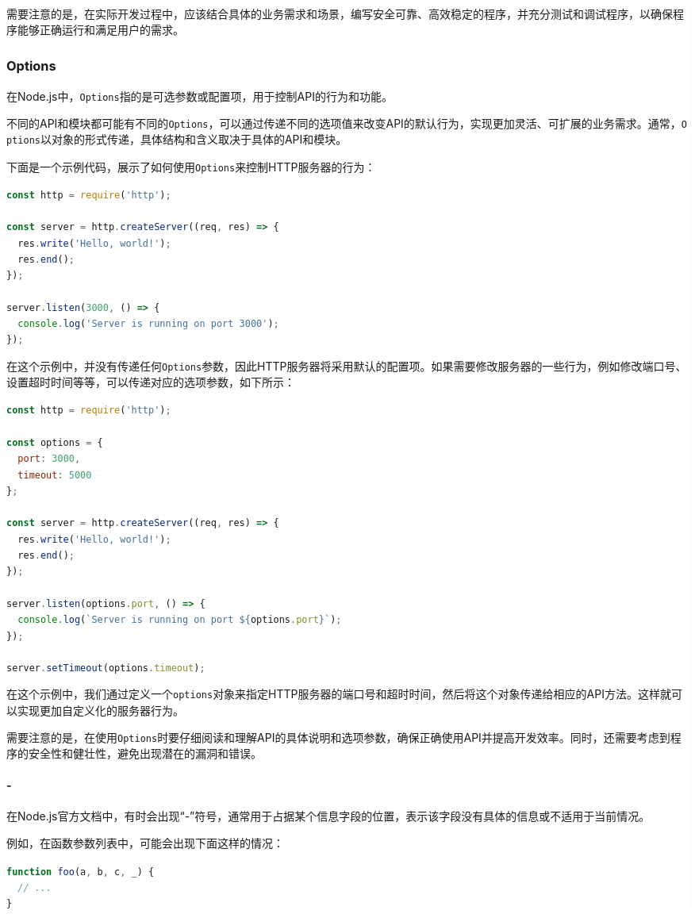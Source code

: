 需要注意的是，在实际开发过程中，应该结合具体的业务需求和场景，编写安全可靠、高效稳定的程序，并充分测试和调试程序，以确保程序能够正确运行和满足用户的需求。
### Options

在Node.js中，`Options`指的是可选参数或配置项，用于控制API的行为和功能。

不同的API和模块都可能有不同的`Options`，可以通过传递不同的选项值来改变API的默认行为，实现更加灵活、可扩展的业务需求。通常，`Options`以对象的形式传递，具体结构和含义取决于具体的API和模块。

下面是一个示例代码，展示了如何使用`Options`来控制HTTP服务器的行为：

```javascript
const http = require('http');

const server = http.createServer((req, res) => {
  res.write('Hello, world!');
  res.end();
});

server.listen(3000, () => {
  console.log('Server is running on port 3000');
});
```

在这个示例中，并没有传递任何`Options`参数，因此HTTP服务器将采用默认的配置项。如果需要修改服务器的一些行为，例如修改端口号、设置超时时间等等，可以传递对应的选项参数，如下所示：

```javascript
const http = require('http');

const options = {
  port: 3000,
  timeout: 5000
};

const server = http.createServer((req, res) => {
  res.write('Hello, world!');
  res.end();
});

server.listen(options.port, () => {
  console.log(`Server is running on port ${options.port}`);
});

server.setTimeout(options.timeout);
```

在这个示例中，我们通过定义一个`options`对象来指定HTTP服务器的端口号和超时时间，然后将这个对象传递给相应的API方法。这样就可以实现更加自定义化的服务器行为。

需要注意的是，在使用`Options`时要仔细阅读和理解API的具体说明和选项参数，确保正确使用API并提高开发效率。同时，还需要考虑到程序的安全性和健壮性，避免出现潜在的漏洞和错误。
#### -

在Node.js官方文档中，有时会出现“-”符号，通常用于占据某个信息字段的位置，表示该字段没有具体的信息或不适用于当前情况。

例如，在函数参数列表中，可能会出现下面这样的情况：

```javascript
function foo(a, b, c, _) {
  // ...
}
```
